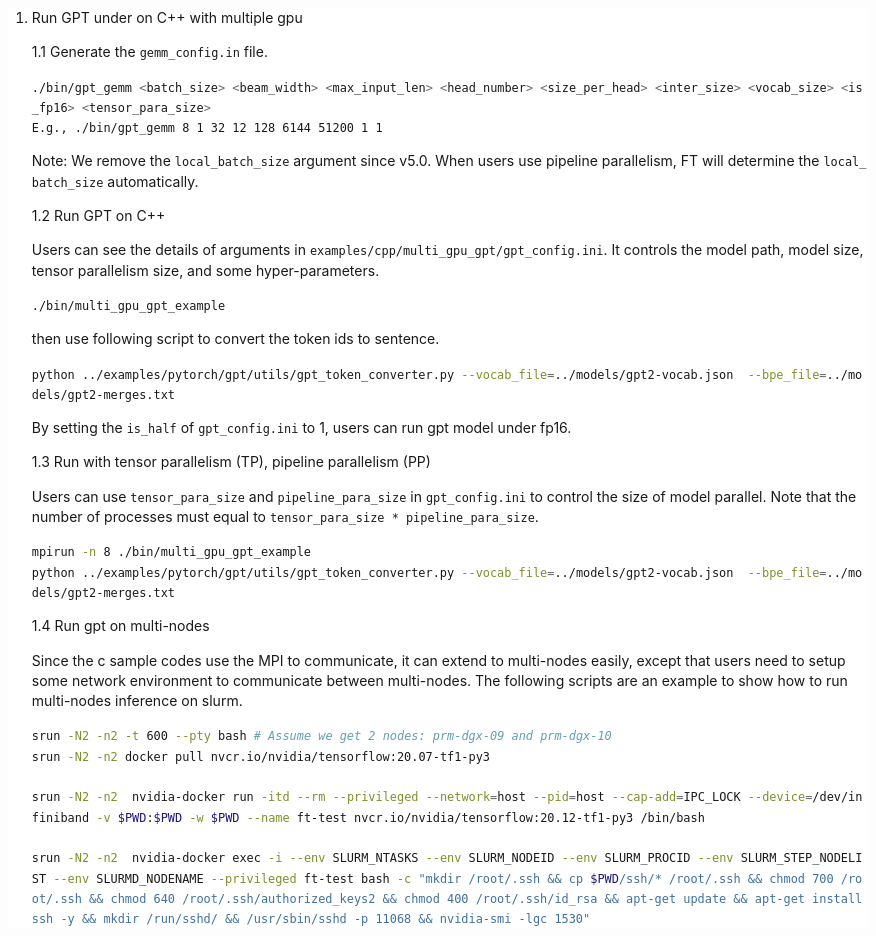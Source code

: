 1. Run GPT under on C++ with multiple gpu

    1.1 Generate the `gemm_config.in` file.

    ```bash
    ./bin/gpt_gemm <batch_size> <beam_width> <max_input_len> <head_number> <size_per_head> <inter_size> <vocab_size> <is_fp16> <tensor_para_size>
    E.g., ./bin/gpt_gemm 8 1 32 12 128 6144 51200 1 1
    ```

    Note: We remove the `local_batch_size` argument since v5.0. When users use pipeline parallelism, FT will determine the `local_batch_size` automatically. 

    1.2 Run GPT on C++

    Users can see the details of arguments in `examples/cpp/multi_gpu_gpt/gpt_config.ini`. It controls the model path, model size, tensor parallelism size, and some hyper-parameters.

    ```bash
    ./bin/multi_gpu_gpt_example
    ```

    then use following script to convert the token ids to sentence.

    ```bash
    python ../examples/pytorch/gpt/utils/gpt_token_converter.py --vocab_file=../models/gpt2-vocab.json  --bpe_file=../models/gpt2-merges.txt
    ```

    By setting the `is_half` of `gpt_config.ini` to 1, users can run gpt model under fp16.

    1.3 Run with tensor parallelism (TP), pipeline parallelism (PP)

    Users can use `tensor_para_size` and `pipeline_para_size` in `gpt_config.ini` to control the size of model parallel. Note that the number of processes must equal to `tensor_para_size * pipeline_para_size`.

    ```bash
    mpirun -n 8 ./bin/multi_gpu_gpt_example
    python ../examples/pytorch/gpt/utils/gpt_token_converter.py --vocab_file=../models/gpt2-vocab.json  --bpe_file=../models/gpt2-merges.txt
    ```

    1.4 Run gpt on multi-nodes

    Since the c sample codes use the MPI to communicate, it can extend to multi-nodes easily, except that users need to setup some network environment to communicate between multi-nodes. The following scripts are an example to show how to run multi-nodes inference on slurm.

    ```bash
    srun -N2 -n2 -t 600 --pty bash # Assume we get 2 nodes: prm-dgx-09 and prm-dgx-10
    srun -N2 -n2 docker pull nvcr.io/nvidia/tensorflow:20.07-tf1-py3 

    srun -N2 -n2  nvidia-docker run -itd --rm --privileged --network=host --pid=host --cap-add=IPC_LOCK --device=/dev/infiniband -v $PWD:$PWD -w $PWD --name ft-test nvcr.io/nvidia/tensorflow:20.12-tf1-py3 /bin/bash

    srun -N2 -n2  nvidia-docker exec -i --env SLURM_NTASKS --env SLURM_NODEID --env SLURM_PROCID --env SLURM_STEP_NODELIST --env SLURMD_NODENAME --privileged ft-test bash -c "mkdir /root/.ssh && cp $PWD/ssh/* /root/.ssh && chmod 700 /root/.ssh && chmod 640 /root/.ssh/authorized_keys2 && chmod 400 /root/.ssh/id_rsa && apt-get update && apt-get install ssh -y && mkdir /run/sshd/ && /usr/sbin/sshd -p 11068 && nvidia-smi -lgc 1530"
